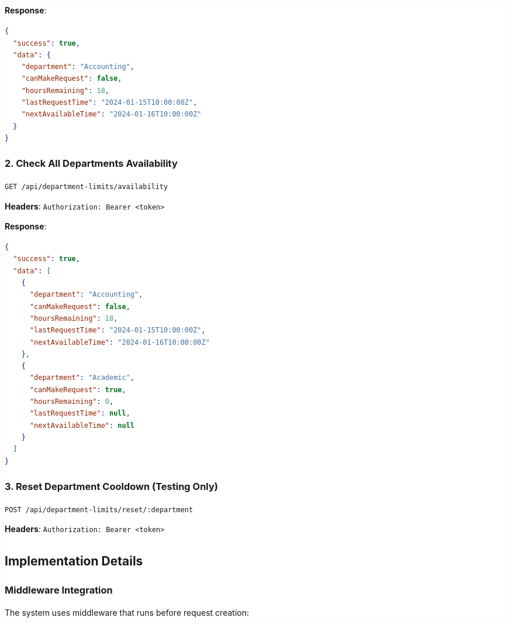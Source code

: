 **Response**:
```json
{
  "success": true,
  "data": {
    "department": "Accounting",
    "canMakeRequest": false,
    "hoursRemaining": 18,
    "lastRequestTime": "2024-01-15T10:00:00Z",
    "nextAvailableTime": "2024-01-16T10:00:00Z"
  }
}
```

### 2. Check All Departments Availability
```
GET /api/department-limits/availability
```
**Headers**: `Authorization: Bearer <token>`

**Response**:
```json
{
  "success": true,
  "data": [
    {
      "department": "Accounting",
      "canMakeRequest": false,
      "hoursRemaining": 18,
      "lastRequestTime": "2024-01-15T10:00:00Z",
      "nextAvailableTime": "2024-01-16T10:00:00Z"
    },
    {
      "department": "Academic",
      "canMakeRequest": true,
      "hoursRemaining": 0,
      "lastRequestTime": null,
      "nextAvailableTime": null
    }
  ]
}
```

### 3. Reset Department Cooldown (Testing Only)
```
POST /api/department-limits/reset/:department
```
**Headers**: `Authorization: Bearer <token>`

## Implementation Details

### Middleware Integration
The system uses middleware that runs before request creation:
